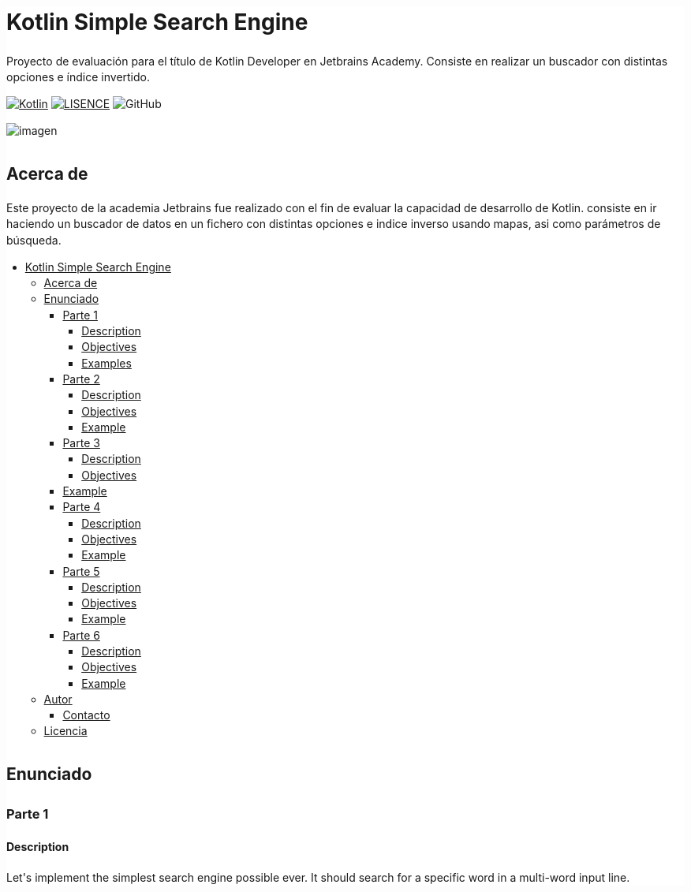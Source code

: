 # Kotlin Simple Search Engine
Proyecto de evaluación para el título de Kotlin Developer en Jetbrains Academy. Consiste en realizar un buscador con distintas opciones e índice invertido.

[![Kotlin](https://img.shields.io/badge/Code-Kotlin-blueviolet)](https://kotlinlang.org/)
[![LISENCE](https://img.shields.io/badge/Lisence-MIT-green)]()
![GitHub](https://img.shields.io/github/last-commit/joseluisgs/Kotlin-SimpleSearchEngine)


![imagen](https://www.adesso-mobile.de/wp-content/uploads/2021/02/kotlin-einfu%CC%88hrung.jpg)

## Acerca de
Este proyecto de la academia Jetbrains fue realizado con el fin de evaluar la capacidad de desarrollo de Kotlin. consiste en ir haciendo un buscador de datos en un fichero con distintas opciones e indice inverso usando mapas, asi como parámetros de búsqueda.

- [Kotlin Simple Search Engine](#kotlin-simple-search-engine)
  - [Acerca de](#acerca-de)
  - [Enunciado](#enunciado)
    - [Parte 1](#parte-1)
      - [Description](#description)
      - [Objectives](#objectives)
      - [Examples](#examples)
    - [Parte 2](#parte-2)
      - [Description](#description-1)
      - [Objectives](#objectives-1)
      - [Example](#example)
    - [Parte 3](#parte-3)
      - [Description](#description-2)
      - [Objectives](#objectives-2)
    - [Example](#example-1)
    - [Parte 4](#parte-4)
      - [Description](#description-3)
      - [Objectives](#objectives-3)
      - [Example](#example-2)
    - [Parte 5](#parte-5)
      - [Description](#description-4)
      - [Objectives](#objectives-4)
      - [Example](#example-3)
    - [Parte 6](#parte-6)
      - [Description](#description-5)
      - [Objectives](#objectives-5)
      - [Example](#example-4)
  - [Autor](#autor)
    - [Contacto](#contacto)
  - [Licencia](#licencia)

## Enunciado
### Parte 1
#### Description
Let's implement the simplest search engine possible ever. It should search for a specific word in a multi-word input line.
